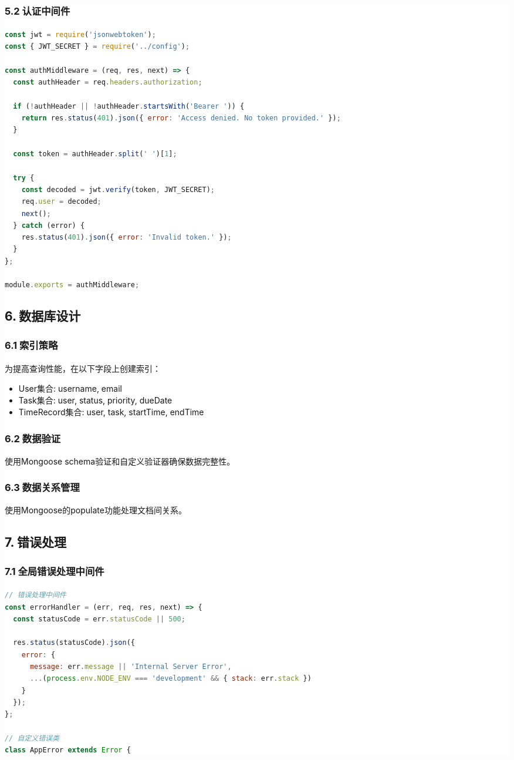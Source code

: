 ### 5.2 认证中间件

```javascript
const jwt = require('jsonwebtoken');
const { JWT_SECRET } = require('../config');

const authMiddleware = (req, res, next) => {
  const authHeader = req.headers.authorization;
  
  if (!authHeader || !authHeader.startsWith('Bearer ')) {
    return res.status(401).json({ error: 'Access denied. No token provided.' });
  }
  
  const token = authHeader.split(' ')[1];
  
  try {
    const decoded = jwt.verify(token, JWT_SECRET);
    req.user = decoded;
    next();
  } catch (error) {
    res.status(401).json({ error: 'Invalid token.' });
  }
};

module.exports = authMiddleware;
```

## 6. 数据库设计

### 6.1 索引策略

为提高查询性能，在以下字段上创建索引：

- User集合: username, email
- Task集合: user, status, priority, dueDate
- TimeRecord集合: user, task, startTime, endTime

### 6.2 数据验证

使用Mongoose schema验证和自定义验证器确保数据完整性。

### 6.3 数据关系管理

使用Mongoose的populate功能处理文档间关系。

## 7. 错误处理

### 7.1 全局错误处理中间件

```javascript
// 错误处理中间件
const errorHandler = (err, req, res, next) => {
  const statusCode = err.statusCode || 500;
  
  res.status(statusCode).json({
    error: {
      message: err.message || 'Internal Server Error',
      ...(process.env.NODE_ENV === 'development' && { stack: err.stack })
    }
  });
};

// 自定义错误类
class AppError extends Error {
```